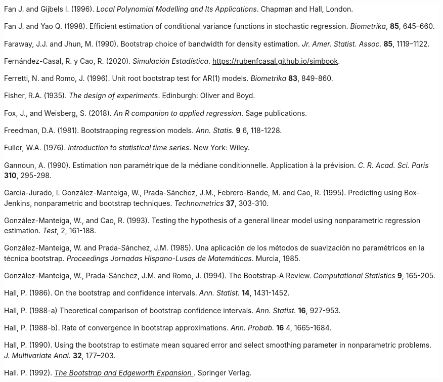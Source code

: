 Fan J. and Gijbels I. (1996). *Local Polynomial Modelling and Its Applications*.
Chapman and Hall, London.

Fan J. and Yao Q. (1998). Efficient estimation of conditional variance functions in 
stochastic regression. *Biometrika*, **85**, 645–660.
    
Faraway, J.J. and Jhun, M. (1990). Bootstrap choice of bandwidth for
density estimation. *Jr. Amer. Statist. Assoc.* **85**, 1119–1122.

Fernández-Casal, R. y Cao, R. (2020). *Simulación Estadística*. <https://rubenfcasal.github.io/simbook>.

Ferretti, N. and Romo, J. (1996). Unit root bootstrap test for AR(1)
models. *Biometrika* **83**, 849-860.

Fisher, R.A. (1935). *The design of experiments*. Edinburgh: Oliver and Boyd.

Fox, J., and Weisberg, S. (2018). *An R companion to applied regression*. Sage publications.

Freedman, D.A. (1981). Bootstrapping regression models. 
*Ann. Statis.* **9** 6, 118-1228.

Fuller, W.A. (1976). *Introduction to statistical time series*. New York:
Wiley.

Gannoun, A. (1990). Estimation non paramétrique de la médiane
conditionnelle. Application à la prévision. *C. R. Acad. Sci. Paris*
**310**, 295-298.

García-Jurado, I. González-Manteiga, W., Prada-Sánchez, J.M.,
Febrero-Bande, M. and Cao, R. (1995). Predicting using Box-Jenkins,
nonparametric and bootstrap techniques. *Technometrics* **37**, 303-310.

González-Manteiga, W., and Cao, R. (1993). Testing the hypothesis of a general linear model using nonparametric regression estimation. *Test*, 2, 161-188.


González-Manteiga, W. and Prada-Sánchez, J.M. (1985). Una aplicación de
los métodos de suavización no paramétricos en la técnica bootstrap.
*Proceedings Jornadas Hispano-Lusas de Matemáticas*. Murcia, 1985.

González-Manteiga, W., Prada-Sánchez, J.M. and Romo, J. (1994). The
Bootstrap-A Review. *Computational Statistics* **9**, 165-205.

Hall, P. (1986). On the bootstrap and confidence intervals. 
*Ann. Statist.* **14**, 1431-1452.

Hall, P. (1988-a) Theoretical comparison of bootstrap confidence
intervals. *Ann. Statist.* **16**, 927-953.

Hall, P. (1988-b). Rate of convergence in bootstrap approximations. 
*Ann. Probab.* **16** 4, 1665-1684.

Hall, P. (1990). Using the bootstrap to estimate mean squared error and
select smoothing parameter in nonparametric problems. 
*J. Multivariate Anal.* **32**, 177–203.

Hall. P. (1992). [*The Bootstrap and Edgeworth Expansion* ](https://books.google.es/books?hl=es&lr=&id=CwLaBwAAQBAJ&oi=fnd&pg=PR11&dq=The+Bootstrap+and+Edgeworth+Expansion). Springer Verlag.
